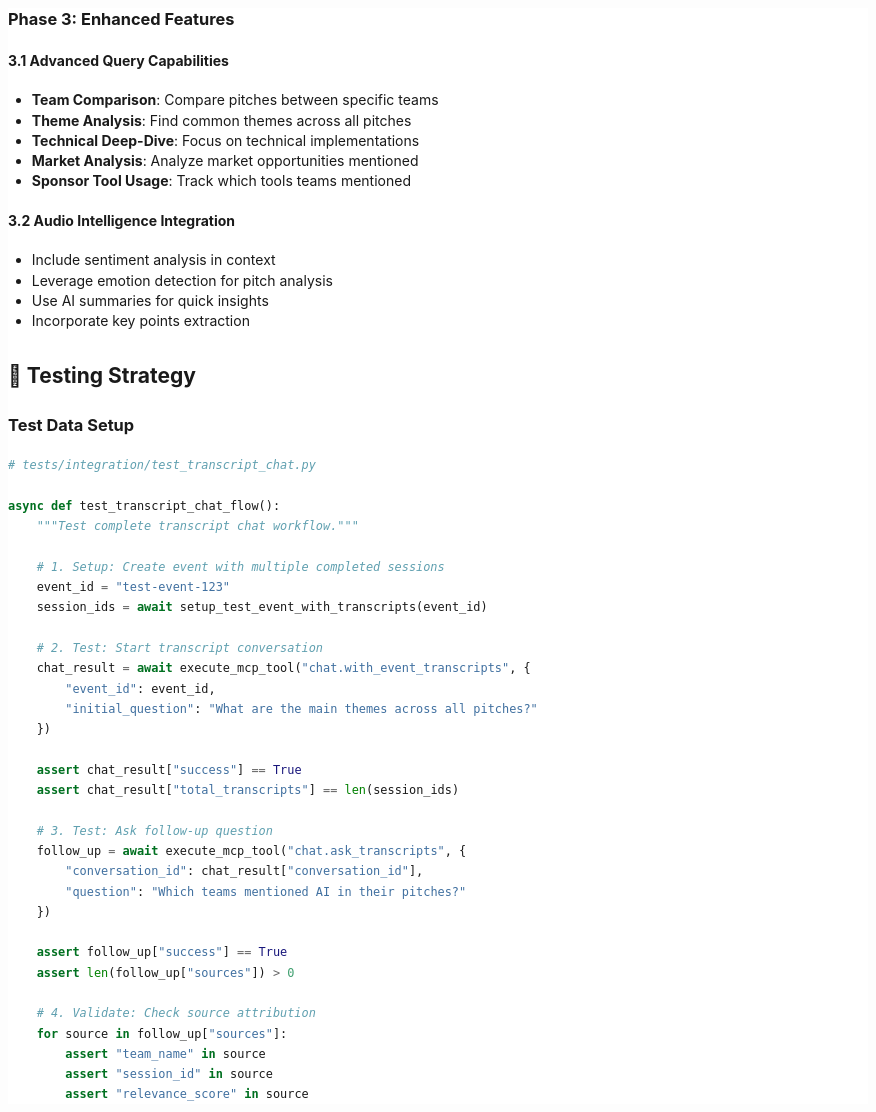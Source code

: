 ### Phase 3: Enhanced Features

#### 3.1 Advanced Query Capabilities
- **Team Comparison**: Compare pitches between specific teams
- **Theme Analysis**: Find common themes across all pitches
- **Technical Deep-Dive**: Focus on technical implementations
- **Market Analysis**: Analyze market opportunities mentioned
- **Sponsor Tool Usage**: Track which tools teams mentioned

#### 3.2 Audio Intelligence Integration
- Include sentiment analysis in context
- Leverage emotion detection for pitch analysis
- Use AI summaries for quick insights
- Incorporate key points extraction

## 🧪 Testing Strategy

### Test Data Setup
```python
# tests/integration/test_transcript_chat.py

async def test_transcript_chat_flow():
    """Test complete transcript chat workflow."""
    
    # 1. Setup: Create event with multiple completed sessions
    event_id = "test-event-123"
    session_ids = await setup_test_event_with_transcripts(event_id)
    
    # 2. Test: Start transcript conversation
    chat_result = await execute_mcp_tool("chat.with_event_transcripts", {
        "event_id": event_id,
        "initial_question": "What are the main themes across all pitches?"
    })
    
    assert chat_result["success"] == True
    assert chat_result["total_transcripts"] == len(session_ids)
    
    # 3. Test: Ask follow-up question
    follow_up = await execute_mcp_tool("chat.ask_transcripts", {
        "conversation_id": chat_result["conversation_id"],
        "question": "Which teams mentioned AI in their pitches?"
    })
    
    assert follow_up["success"] == True
    assert len(follow_up["sources"]) > 0
    
    # 4. Validate: Check source attribution
    for source in follow_up["sources"]:
        assert "team_name" in source
        assert "session_id" in source
        assert "relevance_score" in source
```
